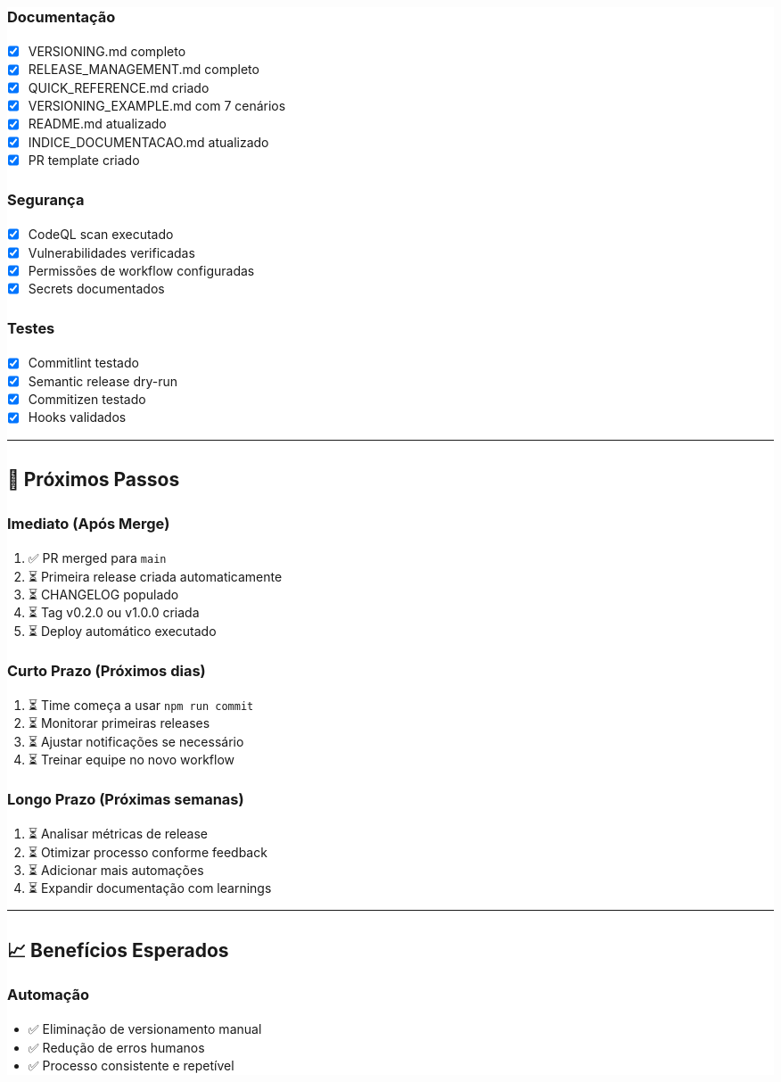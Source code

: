 ### Documentação
- [x] VERSIONING.md completo
- [x] RELEASE_MANAGEMENT.md completo
- [x] QUICK_REFERENCE.md criado
- [x] VERSIONING_EXAMPLE.md com 7 cenários
- [x] README.md atualizado
- [x] INDICE_DOCUMENTACAO.md atualizado
- [x] PR template criado

### Segurança
- [x] CodeQL scan executado
- [x] Vulnerabilidades verificadas
- [x] Permissões de workflow configuradas
- [x] Secrets documentados

### Testes
- [x] Commitlint testado
- [x] Semantic release dry-run
- [x] Commitizen testado
- [x] Hooks validados

---

## 🎉 Próximos Passos

### Imediato (Após Merge)
1. ✅ PR merged para `main`
2. ⏳ Primeira release criada automaticamente
3. ⏳ CHANGELOG populado
4. ⏳ Tag v0.2.0 ou v1.0.0 criada
5. ⏳ Deploy automático executado

### Curto Prazo (Próximos dias)
1. ⏳ Time começa a usar `npm run commit`
2. ⏳ Monitorar primeiras releases
3. ⏳ Ajustar notificações se necessário
4. ⏳ Treinar equipe no novo workflow

### Longo Prazo (Próximas semanas)
1. ⏳ Analisar métricas de release
2. ⏳ Otimizar processo conforme feedback
3. ⏳ Adicionar mais automações
4. ⏳ Expandir documentação com learnings

---

## 📈 Benefícios Esperados

### Automação
- ✅ Eliminação de versionamento manual
- ✅ Redução de erros humanos
- ✅ Processo consistente e repetível
